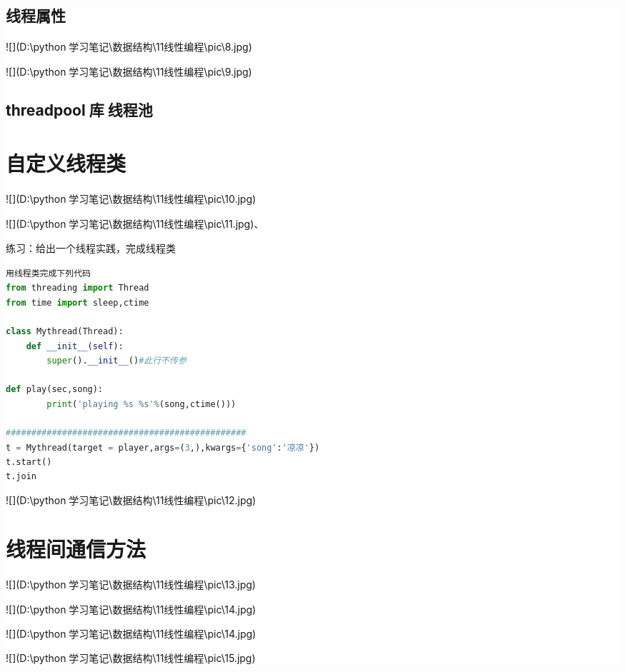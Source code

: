 ## 线程属性

![](D:\python 学习笔记\数据结构\11线性编程\pic\8.jpg)

![](D:\python 学习笔记\数据结构\11线性编程\pic\9.jpg)

## threadpool 库 线程池

# 自定义线程类

![](D:\python 学习笔记\数据结构\11线性编程\pic\10.jpg)

![](D:\python 学习笔记\数据结构\11线性编程\pic\11.jpg)、

练习：给出一个线程实践，完成线程类

```python
用线程类完成下列代码
from threading import Thread
from time import sleep,ctime

class Mythread(Thread):
    def __init__(self):
        super().__init__()#此行不传参

def play(sec,song):
        print('playing %s %s'%(song,ctime()))

###############################################
t = Mythread(target = player,args=(3,),kwargs={'song':'凉凉'})
t.start()
t.join
```



![](D:\python 学习笔记\数据结构\11线性编程\pic\12.jpg)

# 线程间通信方法

![](D:\python 学习笔记\数据结构\11线性编程\pic\13.jpg)

![](D:\python 学习笔记\数据结构\11线性编程\pic\14.jpg)

![](D:\python 学习笔记\数据结构\11线性编程\pic\14.jpg)

![](D:\python 学习笔记\数据结构\11线性编程\pic\15.jpg)
